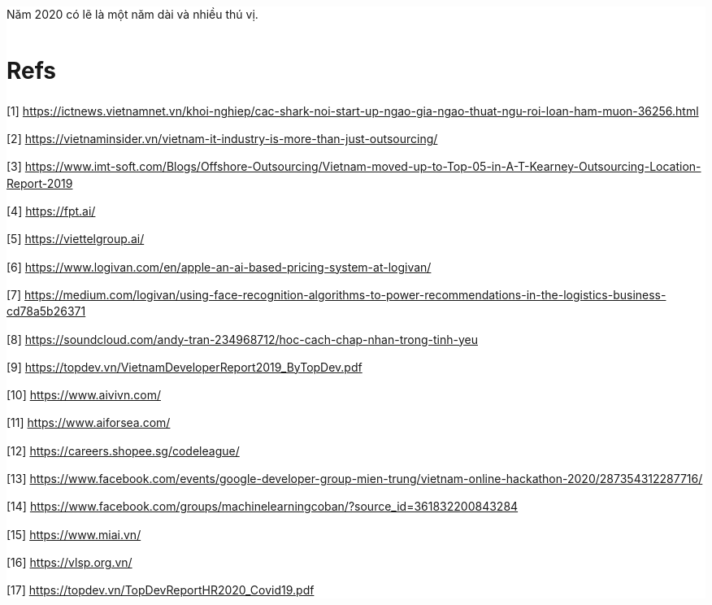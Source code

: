 Năm 2020 có lẽ là một năm dài và nhiều thú vị.

Refs
====

[1] <https://ictnews.vietnamnet.vn/khoi-nghiep/cac-shark-noi-start-up-ngao-gia-ngao-thuat-ngu-roi-loan-ham-muon-36256.html>

[2] <https://vietnaminsider.vn/vietnam-it-industry-is-more-than-just-outsourcing/>

[3] <https://www.imt-soft.com/Blogs/Offshore-Outsourcing/Vietnam-moved-up-to-Top-05-in-A-T-Kearney-Outsourcing-Location-Report-2019>

[4] <https://fpt.ai/>

[5] <https://viettelgroup.ai/>

[6] <https://www.logivan.com/en/apple-an-ai-based-pricing-system-at-logivan/>

[7] <https://medium.com/logivan/using-face-recognition-algorithms-to-power-recommendations-in-the-logistics-business-cd78a5b26371>

[8] <https://soundcloud.com/andy-tran-234968712/hoc-cach-chap-nhan-trong-tinh-yeu>

[9] <https://topdev.vn/VietnamDeveloperReport2019_ByTopDev.pdf>

[10] <https://www.aivivn.com/>

[11] <https://www.aiforsea.com/>

[12] <https://careers.shopee.sg/codeleague/>

[13] <https://www.facebook.com/events/google-developer-group-mien-trung/vietnam-online-hackathon-2020/287354312287716/>

[14] <https://www.facebook.com/groups/machinelearningcoban/?source_id=361832200843284>

[15] <https://www.miai.vn/>

[16] <https://vlsp.org.vn/>

[17] <https://topdev.vn/TopDevReportHR2020_Covid19.pdf>